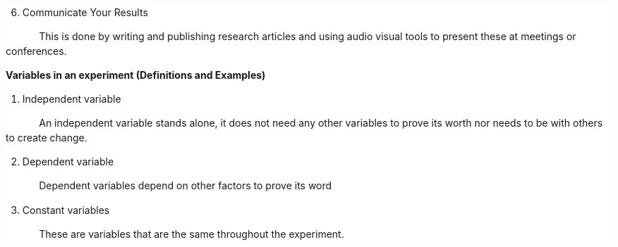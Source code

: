 6. Communicate Your Results

            This is done by writing and publishing research articles and using audio visual tools to present these at meetings or conferences.

**Variables in an experiment (Definitions and Examples)**

1. Independent variable

            An independent variable stands alone, it does not need any other variables to prove its worth nor needs to be with others to create change.

2. Dependent variable

            Dependent variables depend on other factors to prove its word

3. Constant variables

            These are variables that are the same throughout the experiment.